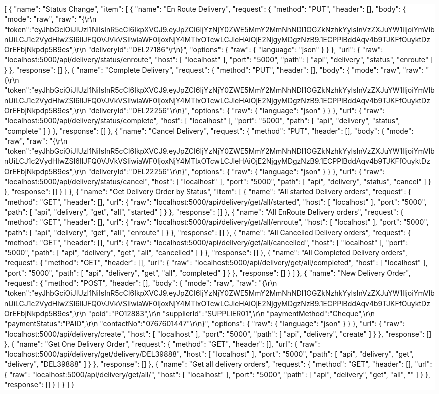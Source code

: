 [ { "name": "Status Change", "item": [ { "name": "En Route Delivery", "request": { "method": "PUT", "header": [], "body": { "mode": "raw", "raw": "{\r\n \"token\":\"eyJhbGciOiJIUzI1NiIsInR5cCI6IkpXVCJ9.eyJpZCI6IjYzNjY0ZWE5MmY2MmNhNDI1OGZkNzhkYyIsInVzZXJuYW1lIjoiYmVlbnUiLCJ1c2VydHlwZSI6IlJFQ0VJVkVSIiwiaWF0IjoxNjY4MTIxOTcwLCJleHAiOjE2NjgyMDgzNzB9.1ECPPlBddAqv4b9TJKFfOuyktDzOrEFbjNkpdp5B9es\",\r\n \"deliveryId\":\"DEL27186\"\r\n}", "options": { "raw": { "language": "json" } } }, "url": { "raw": "localhost:5000/api/delivery/status/enroute", "host": [ "localhost" ], "port": "5000", "path": [ "api", "delivery", "status", "enroute" ] } }, "response": [] }, { "name": "Complete Delivery", "request": { "method": "PUT", "header": [], "body": { "mode": "raw", "raw": "{\r\n \"token\":\"eyJhbGciOiJIUzI1NiIsInR5cCI6IkpXVCJ9.eyJpZCI6IjYzNjY0ZWE5MmY2MmNhNDI1OGZkNzhkYyIsInVzZXJuYW1lIjoiYmVlbnUiLCJ1c2VydHlwZSI6IlJFQ0VJVkVSIiwiaWF0IjoxNjY4MTIxOTcwLCJleHAiOjE2NjgyMDgzNzB9.1ECPPlBddAqv4b9TJKFfOuyktDzOrEFbjNkpdp5B9es\",\r\n \"deliveryId\":\"DEL22256\"\r\n}", "options": { "raw": { "language": "json" } } }, "url": { "raw": "localhost:5000/api/delivery/status/complete", "host": [ "localhost" ], "port": "5000", "path": [ "api", "delivery", "status", "complete" ] } }, "response": [] }, { "name": "Cancel Delivery", "request": { "method": "PUT", "header": [], "body": { "mode": "raw", "raw": "{\r\n \"token\":\"eyJhbGciOiJIUzI1NiIsInR5cCI6IkpXVCJ9.eyJpZCI6IjYzNjY0ZWE5MmY2MmNhNDI1OGZkNzhkYyIsInVzZXJuYW1lIjoiYmVlbnUiLCJ1c2VydHlwZSI6IlJFQ0VJVkVSIiwiaWF0IjoxNjY4MTIxOTcwLCJleHAiOjE2NjgyMDgzNzB9.1ECPPlBddAqv4b9TJKFfOuyktDzOrEFbjNkpdp5B9es\",\r\n \"deliveryId\":\"DEL22256\"\r\n}", "options": { "raw": { "language": "json" } } }, "url": { "raw": "localhost:5000/api/delivery/status/cancel", "host": [ "localhost" ], "port": "5000", "path": [ "api", "delivery", "status", "cancel" ] } }, "response": [] } ] }, { "name": "Get Delivery Order by Status", "item": [ { "name": "All started Delivery orders", "request": { "method": "GET", "header": [], "url": { "raw": "localhost:5000/api/delivery/get/all/started", "host": [ "localhost" ], "port": "5000", "path": [ "api", "delivery", "get", "all", "started" ] } }, "response": [] }, { "name": "All EnRoute Delivery orders", "request": { "method": "GET", "header": [], "url": { "raw": "localhost:5000/api/delivery/get/all/enroute", "host": [ "localhost" ], "port": "5000", "path": [ "api", "delivery", "get", "all", "enroute" ] } }, "response": [] }, { "name": "All Cancelled Delivery orders", "request": { "method": "GET", "header": [], "url": { "raw": "localhost:5000/api/delivery/get/all/cancelled", "host": [ "localhost" ], "port": "5000", "path": [ "api", "delivery", "get", "all", "cancelled" ] } }, "response": [] }, { "name": "All Completed Delivery orders", "request": { "method": "GET", "header": [], "url": { "raw": "localhost:5000/api/delivery/get/all/completed", "host": [ "localhost" ], "port": "5000", "path": [ "api", "delivery", "get", "all", "completed" ] } }, "response": [] } ] }, { "name": "New Delivery Order", "request": { "method": "POST", "header": [], "body": { "mode": "raw", "raw": "{\r\n \"token\":\"eyJhbGciOiJIUzI1NiIsInR5cCI6IkpXVCJ9.eyJpZCI6IjYzNjY0ZWE5MmY2MmNhNDI1OGZkNzhkYyIsInVzZXJuYW1lIjoiYmVlbnUiLCJ1c2VydHlwZSI6IlJFQ0VJVkVSIiwiaWF0IjoxNjY4MTIxOTcwLCJleHAiOjE2NjgyMDgzNzB9.1ECPPlBddAqv4b9TJKFfOuyktDzOrEFbjNkpdp5B9es\",\r\n \"poid\":\"PO12883\",\r\n \"supplierId\":\"SUPPLIER01\",\r\n \"paymentMethod\":\"Cheque\",\r\n \"paymentStatus\":\"PAID\",\r\n \"contactNo\":\"0767601447\"\r\n}", "options": { "raw": { "language": "json" } } }, "url": { "raw": "localhost:5000/api/delivery/create", "host": [ "localhost" ], "port": "5000", "path": [ "api", "delivery", "create" ] } }, "response": [] }, { "name": "Get One Delivery Order", "request": { "method": "GET", "header": [], "url": { "raw": "localhost:5000/api/delivery/get/delivery/DEL39888", "host": [ "localhost" ], "port": "5000", "path": [ "api", "delivery", "get", "delivery", "DEL39888" ] } }, "response": [] }, { "name": "Get all delivery orders", "request": { "method": "GET", "header": [], "url": { "raw": "localhost:5000/api/delivery/get/all/", "host": [ "localhost" ], "port": "5000", "path": [ "api", "delivery", "get", "all", "" ] } }, "response": [] } ] } ] }
